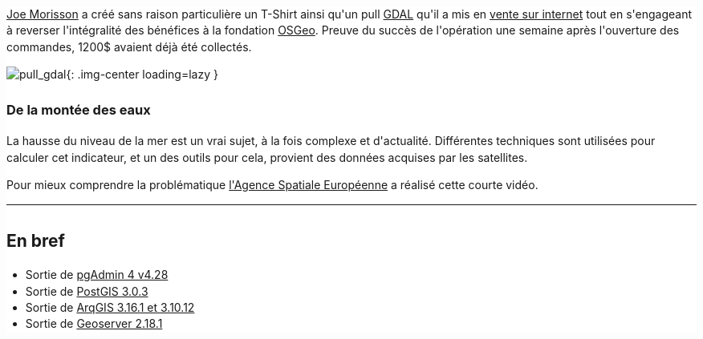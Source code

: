 [Joe Morisson](https://joemorrison.medium.com) a créé sans raison particulière un T-Shirt ainsi qu'un pull [GDAL](https://gdal.org) qu'il a mis en [vente sur internet](https://teespring.com/fr/shop/gdal) tout en s'engageant à reverser l'intégralité des bénéfices à la fondation [OSGeo](https://fr.wikipedia.org/wiki/Fondation_Open_Source_Geospatial). Preuve du succès de l'opération une semaine après l'ouverture des commandes, 1200$ avaient déjà été collectés.

![pull_gdal](https://cdn.geotribu.fr/img/articles-blog-rdp/capture-ecran/pull_gdal.jpg "Pull GDAL"){: .img-center loading=lazy }

### De la montée des eaux

La hausse du niveau de la mer est un vrai sujet, à la fois complexe et d'actualité. Différentes techniques sont utilisées pour calculer cet indicateur, et un des outils pour cela, provient des données acquises par les satellites.

Pour mieux comprendre la problématique [l'Agence Spatiale Européenne](https://www.esa.int/) a réalisé cette courte vidéo.

<iframe width="560" height="315" src="https://www.youtube-nocookie.com/embed/dFaDekwRIGg" frameborder="0" allow="accelerometer; autoplay; clipboard-write; encrypted-media; gyroscope; picture-in-picture" allowfullscreen></iframe>

----

## En bref

- Sortie de [pgAdmin 4 v4.28](https://www.pgadmin.org)
- Sortie de [PostGIS 3.0.3](http://postgis.net/2020/11/20/postgis-3.0.3/)
- Sortie de [ArqGIS 3.16.1 et 3.10.12](https://www.qgis.org/fr/site/forusers/download.html)
- Sortie de [Geoserver 2.18.1](http://geoserver.org/announcements/2020/11/23/geoserver-2-18-1-released.html)
